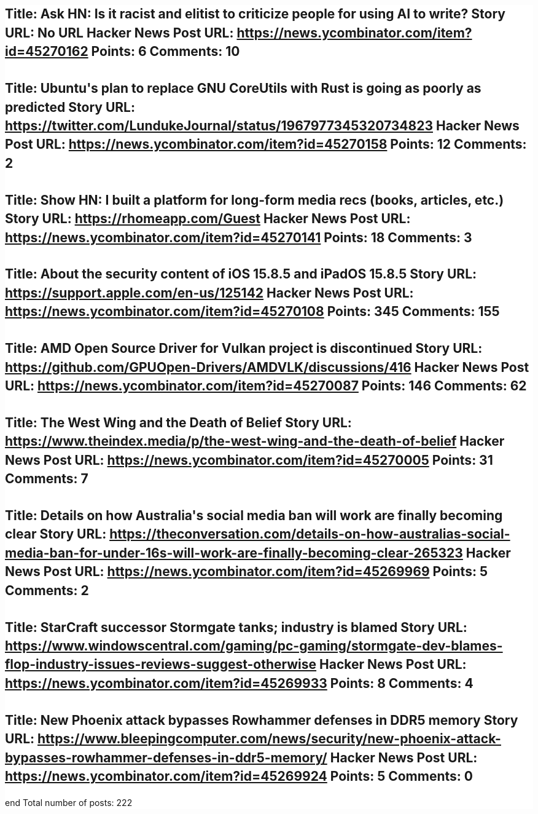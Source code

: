 Title: Ask HN: Is it racist and elitist to criticize people for using AI to write?
Story URL: No URL
Hacker News Post URL: https://news.ycombinator.com/item?id=45270162
Points: 6
Comments: 10
----------------------------------------
Title: Ubuntu's plan to replace GNU CoreUtils with Rust is going as poorly as predicted
Story URL: https://twitter.com/LundukeJournal/status/1967977345320734823
Hacker News Post URL: https://news.ycombinator.com/item?id=45270158
Points: 12
Comments: 2
----------------------------------------
Title: Show HN: I built a platform for long-form media recs (books, articles, etc.)
Story URL: https://rhomeapp.com/Guest
Hacker News Post URL: https://news.ycombinator.com/item?id=45270141
Points: 18
Comments: 3
----------------------------------------
Title: About the security content of iOS 15.8.5 and iPadOS 15.8.5
Story URL: https://support.apple.com/en-us/125142
Hacker News Post URL: https://news.ycombinator.com/item?id=45270108
Points: 345
Comments: 155
----------------------------------------
Title: AMD Open Source Driver for Vulkan project is discontinued
Story URL: https://github.com/GPUOpen-Drivers/AMDVLK/discussions/416
Hacker News Post URL: https://news.ycombinator.com/item?id=45270087
Points: 146
Comments: 62
----------------------------------------
Title: The West Wing and the Death of Belief
Story URL: https://www.theindex.media/p/the-west-wing-and-the-death-of-belief
Hacker News Post URL: https://news.ycombinator.com/item?id=45270005
Points: 31
Comments: 7
----------------------------------------
Title: Details on how Australia's social media ban will work are finally becoming clear
Story URL: https://theconversation.com/details-on-how-australias-social-media-ban-for-under-16s-will-work-are-finally-becoming-clear-265323
Hacker News Post URL: https://news.ycombinator.com/item?id=45269969
Points: 5
Comments: 2
----------------------------------------
Title: StarCraft successor Stormgate tanks; industry is blamed
Story URL: https://www.windowscentral.com/gaming/pc-gaming/stormgate-dev-blames-flop-industry-issues-reviews-suggest-otherwise
Hacker News Post URL: https://news.ycombinator.com/item?id=45269933
Points: 8
Comments: 4
----------------------------------------
Title: New Phoenix attack bypasses Rowhammer defenses in DDR5 memory
Story URL: https://www.bleepingcomputer.com/news/security/new-phoenix-attack-bypasses-rowhammer-defenses-in-ddr5-memory/
Hacker News Post URL: https://news.ycombinator.com/item?id=45269924
Points: 5
Comments: 0
----------------------------------------
end
Total number of posts: 222